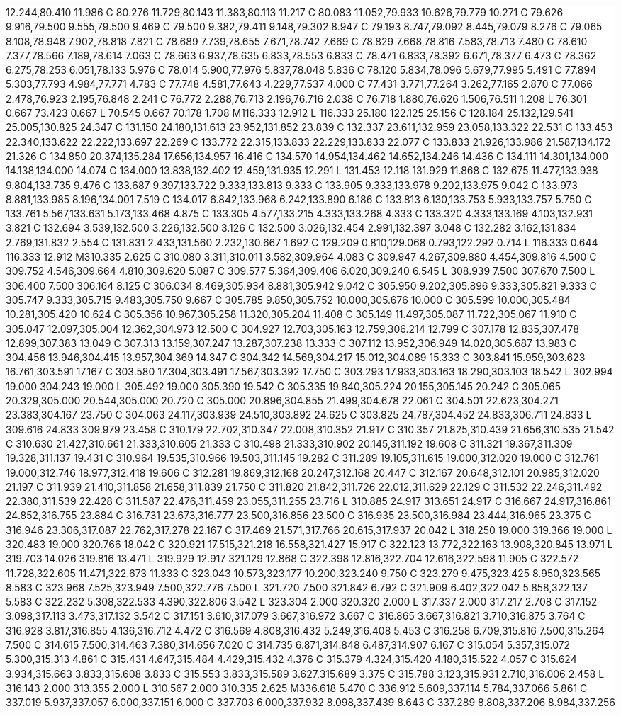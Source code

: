 12.244,80.410 11.986 C 80.276 11.729,80.143 11.383,80.113 11.217 C 80.083 11.052,79.933 10.626,79.779 10.271 C 79.626 9.916,79.500 9.555,79.500 9.469 C 79.500 9.382,79.411 9.148,79.302 8.947 C 79.193 8.747,79.092 8.445,79.079 8.276 C 79.065 8.108,78.948 7.902,78.818 7.821 C 78.689 7.739,78.655 7.671,78.742 7.669 C 78.829 7.668,78.816 7.583,78.713 7.480 C 78.610 7.377,78.566 7.189,78.614 7.063 C 78.663 6.937,78.635 6.833,78.553 6.833 C 78.471 6.833,78.392 6.671,78.377 6.473 C 78.362 6.275,78.253 6.051,78.133 5.976 C 78.014 5.900,77.976 5.837,78.048 5.836 C 78.120 5.834,78.096 5.679,77.995 5.491 C 77.894 5.303,77.793 4.984,77.771 4.783 C 77.748 4.581,77.643 4.229,77.537 4.000 C 77.431 3.771,77.264 3.262,77.165 2.870 C 77.066 2.478,76.923 2.195,76.848 2.241 C 76.772 2.288,76.713 2.196,76.716 2.038 C 76.718 1.880,76.626 1.506,76.511 1.208 L 76.301 0.667 73.423 0.667 L 70.545 0.667 70.178 1.708 M116.333 12.912 L 116.333 25.180 122.125 25.156 C 128.184 25.132,129.541 25.005,130.825 24.347 C 131.150 24.180,131.613 23.952,131.852 23.839 C 132.337 23.611,132.959 23.058,133.322 22.531 C 133.453 22.340,133.622 22.222,133.697 22.269 C 133.772 22.315,133.833 22.229,133.833 22.077 C 133.833 21.926,133.986 21.587,134.172 21.326 C 134.850 20.374,135.284 17.656,134.957 16.416 C 134.570 14.954,134.462 14.652,134.246 14.436 C 134.111 14.301,134.000 14.138,134.000 14.074 C 134.000 13.838,132.402 12.459,131.935 12.291 L 131.453 12.118 131.929 11.868 C 132.675 11.477,133.938 9.804,133.735 9.476 C 133.687 9.397,133.722 9.333,133.813 9.333 C 133.905 9.333,133.978 9.202,133.975 9.042 C 133.973 8.881,133.985 8.196,134.001 7.519 C 134.017 6.842,133.968 6.242,133.890 6.186 C 133.813 6.130,133.753 5.933,133.757 5.750 C 133.761 5.567,133.631 5.173,133.468 4.875 C 133.305 4.577,133.215 4.333,133.268 4.333 C 133.320 4.333,133.169 4.103,132.931 3.821 C 132.694 3.539,132.500 3.226,132.500 3.126 C 132.500 3.026,132.454 2.991,132.397 3.048 C 132.282 3.162,131.834 2.769,131.832 2.554 C 131.831 2.433,131.560 2.232,130.667 1.692 C 129.209 0.810,129.068 0.793,122.292 0.714 L 116.333 0.644 116.333 12.912 M310.335 2.625 C 310.080 3.311,310.011 3.582,309.964 4.083 C 309.947 4.267,309.880 4.454,309.816 4.500 C 309.752 4.546,309.664 4.810,309.620 5.087 C 309.577 5.364,309.406 6.020,309.240 6.545 L 308.939 7.500 307.670 7.500 L 306.400 7.500 306.164 8.125 C 306.034 8.469,305.934 8.881,305.942 9.042 C 305.950 9.202,305.896 9.333,305.821 9.333 C 305.747 9.333,305.715 9.483,305.750 9.667 C 305.785 9.850,305.752 10.000,305.676 10.000 C 305.599 10.000,305.484 10.281,305.420 10.624 C 305.356 10.967,305.258 11.320,305.204 11.408 C 305.149 11.497,305.087 11.722,305.067 11.910 C 305.047 12.097,305.004 12.362,304.973 12.500 C 304.927 12.703,305.163 12.759,306.214 12.799 C 307.178 12.835,307.478 12.899,307.383 13.049 C 307.313 13.159,307.247 13.287,307.238 13.333 C 307.112 13.952,306.949 14.020,305.687 13.983 C 304.456 13.946,304.415 13.957,304.369 14.347 C 304.342 14.569,304.217 15.012,304.089 15.333 C 303.841 15.959,303.623 16.761,303.591 17.167 C 303.580 17.304,303.491 17.567,303.392 17.750 C 303.293 17.933,303.163 18.290,303.103 18.542 L 302.994 19.000 304.243 19.000 L 305.492 19.000 305.390 19.542 C 305.335 19.840,305.224 20.155,305.145 20.242 C 305.065 20.329,305.000 20.544,305.000 20.720 C 305.000 20.896,304.855 21.499,304.678 22.061 C 304.501 22.623,304.271 23.383,304.167 23.750 C 304.063 24.117,303.939 24.510,303.892 24.625 C 303.825 24.787,304.452 24.833,306.711 24.833 L 309.616 24.833 309.979 23.458 C 310.179 22.702,310.347 22.008,310.352 21.917 C 310.357 21.825,310.439 21.656,310.535 21.542 C 310.630 21.427,310.661 21.333,310.605 21.333 C 310.498 21.333,310.902 20.145,311.192 19.608 C 311.321 19.367,311.309 19.328,311.137 19.431 C 310.964 19.535,310.966 19.503,311.145 19.282 C 311.289 19.105,311.615 19.000,312.020 19.000 C 312.761 19.000,312.746 18.977,312.418 19.606 C 312.281 19.869,312.168 20.247,312.168 20.447 C 312.167 20.648,312.101 20.985,312.020 21.197 C 311.939 21.410,311.858 21.658,311.839 21.750 C 311.820 21.842,311.726 22.012,311.629 22.129 C 311.532 22.246,311.492 22.380,311.539 22.428 C 311.587 22.476,311.459 23.055,311.255 23.716 L 310.885 24.917 313.651 24.917 C 316.667 24.917,316.861 24.852,316.755 23.884 C 316.731 23.673,316.777 23.500,316.856 23.500 C 316.935 23.500,316.984 23.444,316.965 23.375 C 316.946 23.306,317.087 22.762,317.278 22.167 C 317.469 21.571,317.766 20.615,317.937 20.042 L 318.250 19.000 319.366 19.000 L 320.483 19.000 320.766 18.042 C 320.921 17.515,321.218 16.558,321.427 15.917 C 322.123 13.772,322.163 13.908,320.845 13.971 L 319.703 14.026 319.816 13.471 L 319.929 12.917 321.129 12.868 C 322.398 12.816,322.704 12.616,322.598 11.905 C 322.572 11.728,322.605 11.471,322.673 11.333 C 323.043 10.573,323.177 10.200,323.240 9.750 C 323.279 9.475,323.425 8.950,323.565 8.583 C 323.968 7.525,323.949 7.500,322.776 7.500 L 321.720 7.500 321.842 6.792 C 321.909 6.402,322.042 5.858,322.137 5.583 C 322.232 5.308,322.533 4.390,322.806 3.542 L 323.304 2.000 320.320 2.000 L 317.337 2.000 317.217 2.708 C 317.152 3.098,317.113 3.473,317.132 3.542 C 317.151 3.610,317.079 3.667,316.972 3.667 C 316.865 3.667,316.821 3.710,316.875 3.764 C 316.928 3.817,316.855 4.136,316.712 4.472 C 316.569 4.808,316.432 5.249,316.408 5.453 C 316.258 6.709,315.816 7.500,315.264 7.500 C 314.615 7.500,314.463 7.380,314.656 7.020 C 314.735 6.871,314.848 6.487,314.907 6.167 C 315.054 5.357,315.072 5.300,315.313 4.861 C 315.431 4.647,315.484 4.429,315.432 4.376 C 315.379 4.324,315.420 4.180,315.522 4.057 C 315.624 3.934,315.663 3.833,315.608 3.833 C 315.553 3.833,315.589 3.627,315.689 3.375 C 315.788 3.123,315.931 2.710,316.006 2.458 L 316.143 2.000 313.355 2.000 L 310.567 2.000 310.335 2.625 M336.618 5.470 C 336.912 5.609,337.114 5.784,337.066 5.861 C 337.019 5.937,337.057 6.000,337.151 6.000 C 337.703 6.000,337.932 8.098,337.439 8.643 C 337.289 8.808,337.206 8.984,337.256